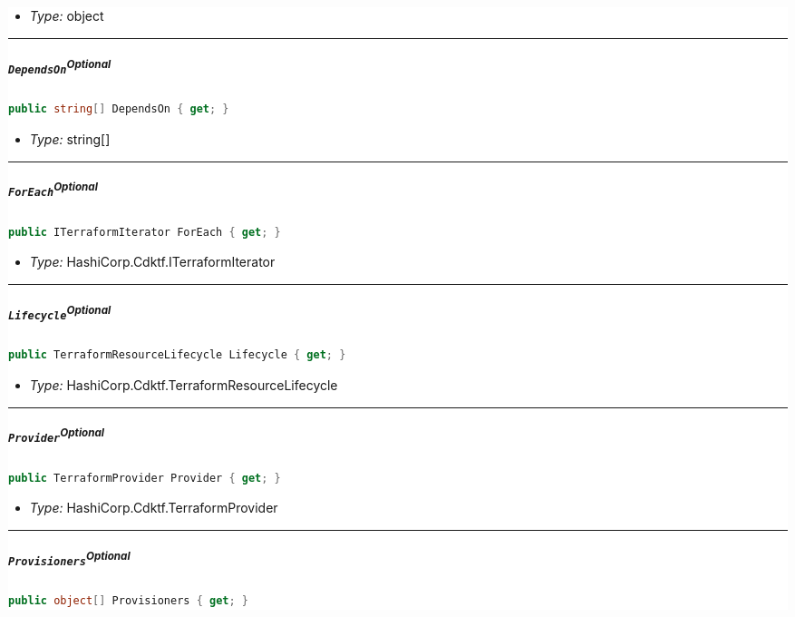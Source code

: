 - *Type:* object

---

##### `DependsOn`<sup>Optional</sup> <a name="DependsOn" id="@cdktf/provider-digitalocean.uptimeAlert.UptimeAlert.property.dependsOn"></a>

```csharp
public string[] DependsOn { get; }
```

- *Type:* string[]

---

##### `ForEach`<sup>Optional</sup> <a name="ForEach" id="@cdktf/provider-digitalocean.uptimeAlert.UptimeAlert.property.forEach"></a>

```csharp
public ITerraformIterator ForEach { get; }
```

- *Type:* HashiCorp.Cdktf.ITerraformIterator

---

##### `Lifecycle`<sup>Optional</sup> <a name="Lifecycle" id="@cdktf/provider-digitalocean.uptimeAlert.UptimeAlert.property.lifecycle"></a>

```csharp
public TerraformResourceLifecycle Lifecycle { get; }
```

- *Type:* HashiCorp.Cdktf.TerraformResourceLifecycle

---

##### `Provider`<sup>Optional</sup> <a name="Provider" id="@cdktf/provider-digitalocean.uptimeAlert.UptimeAlert.property.provider"></a>

```csharp
public TerraformProvider Provider { get; }
```

- *Type:* HashiCorp.Cdktf.TerraformProvider

---

##### `Provisioners`<sup>Optional</sup> <a name="Provisioners" id="@cdktf/provider-digitalocean.uptimeAlert.UptimeAlert.property.provisioners"></a>

```csharp
public object[] Provisioners { get; }
```
